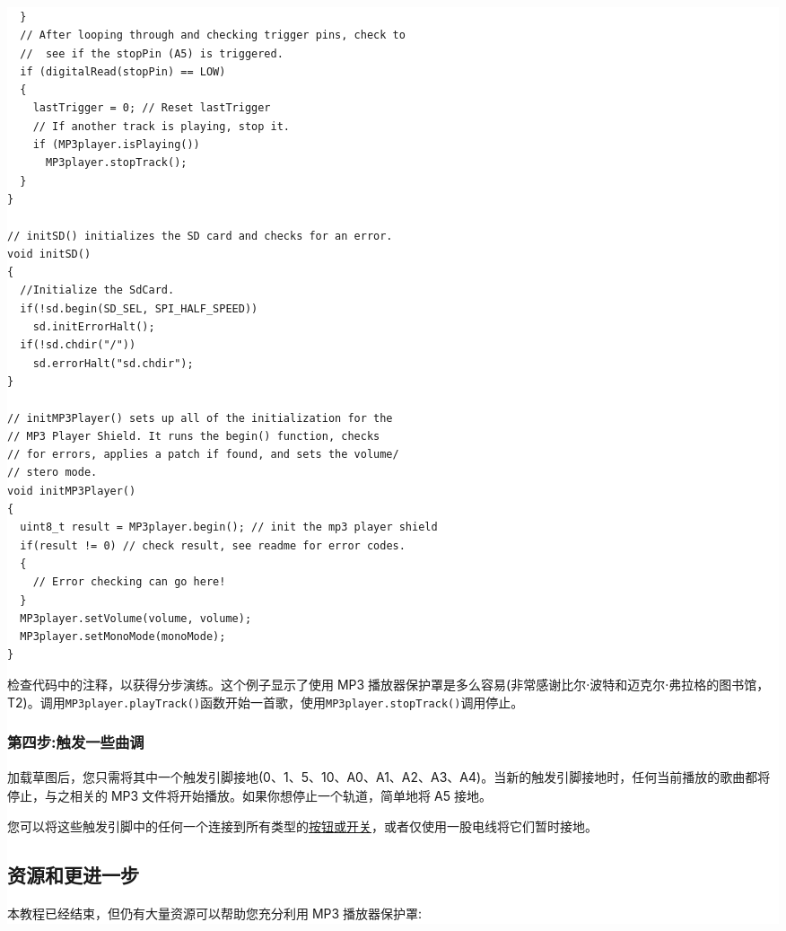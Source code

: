 ```
  }
  // After looping through and checking trigger pins, check to
  //  see if the stopPin (A5) is triggered.
  if (digitalRead(stopPin) == LOW)
  {
    lastTrigger = 0; // Reset lastTrigger
    // If another track is playing, stop it.
    if (MP3player.isPlaying())
      MP3player.stopTrack();
  }
}

// initSD() initializes the SD card and checks for an error.
void initSD()
{
  //Initialize the SdCard.
  if(!sd.begin(SD_SEL, SPI_HALF_SPEED)) 
    sd.initErrorHalt();
  if(!sd.chdir("/")) 
    sd.errorHalt("sd.chdir");
}

// initMP3Player() sets up all of the initialization for the
// MP3 Player Shield. It runs the begin() function, checks
// for errors, applies a patch if found, and sets the volume/
// stero mode.
void initMP3Player()
{
  uint8_t result = MP3player.begin(); // init the mp3 player shield
  if(result != 0) // check result, see readme for error codes.
  {
    // Error checking can go here!
  }
  MP3player.setVolume(volume, volume);
  MP3player.setMonoMode(monoMode);
} 
```

检查代码中的注释，以获得分步演练。这个例子显示了使用 MP3 播放器保护罩是多么容易(非常感谢比尔·波特和迈克尔·弗拉格的图书馆，T2)。调用`MP3player.playTrack()`函数开始一首歌，使用`MP3player.stopTrack()`调用停止。

### 第四步:触发一些曲调

加载草图后，您只需将其中一个触发引脚接地(0、1、5、10、A0、A1、A2、A3、A4)。当新的触发引脚接地时，任何当前播放的歌曲都将停止，与之相关的 MP3 文件将开始播放。如果你想停止一个轨道，简单地将 A5 接地。

您可以将这些触发引脚中的任何一个连接到所有类型的[按钮或开关](https://www.sparkfun.com/categories/145)，或者仅使用一股电线将它们暂时接地。

## 资源和更进一步

本教程已经结束，但仍有大量资源可以帮助您充分利用 MP3 播放器保护罩:
